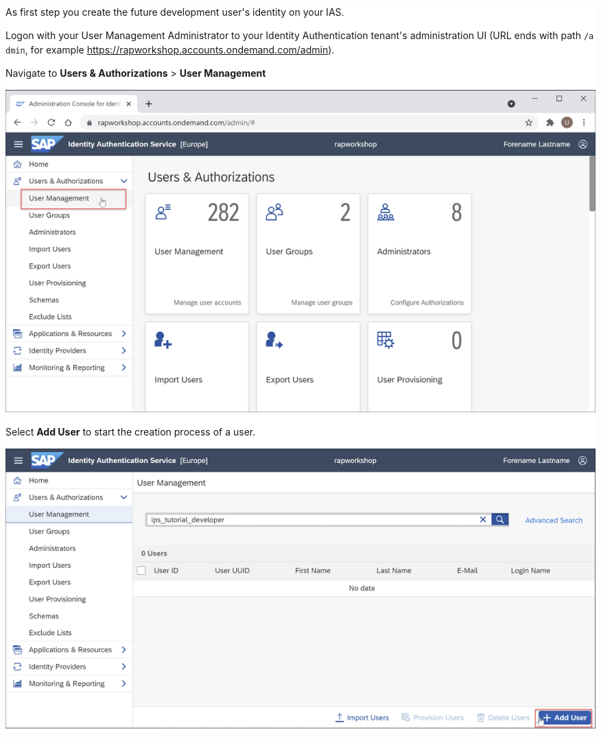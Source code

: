 As first step you create the future development user's identity on your IAS.

Logon with your User Management Administrator to your Identity Authentication tenant's administration UI (URL ends with path `/admin`, for example https://rapworkshop.accounts.ondemand.com/admin).

Navigate to **Users & Authorizations** > **User Management**

![Open User Management in IAS](IAS_user_mgmt_open.png)

Select **Add User** to start the creation process of a user.

![Press Add button for new user](IAS_user_add.png)
